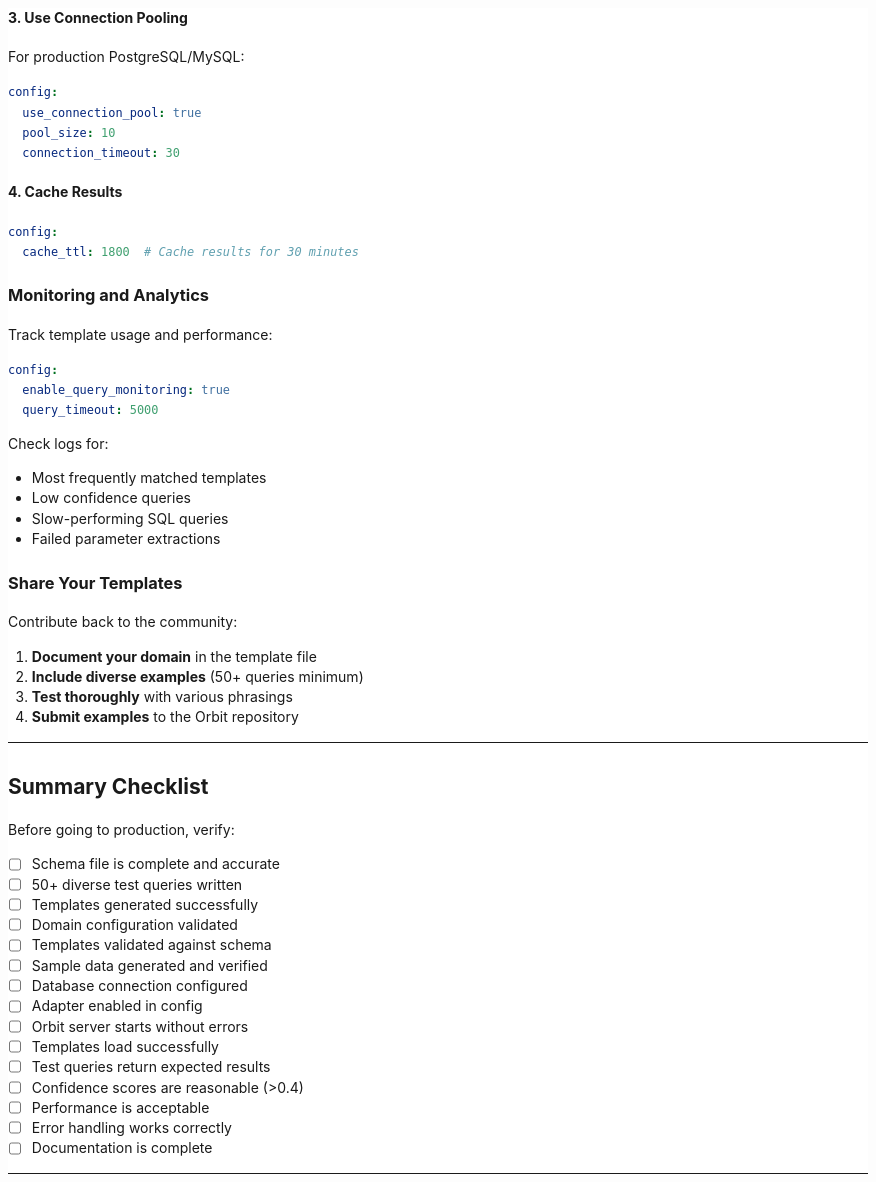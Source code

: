 #### 3. Use Connection Pooling

For production PostgreSQL/MySQL:

```yaml
config:
  use_connection_pool: true
  pool_size: 10
  connection_timeout: 30
```

#### 4. Cache Results

```yaml
config:
  cache_ttl: 1800  # Cache results for 30 minutes
```

### Monitoring and Analytics

Track template usage and performance:

```yaml
config:
  enable_query_monitoring: true
  query_timeout: 5000
```

Check logs for:
- Most frequently matched templates
- Low confidence queries
- Slow-performing SQL queries
- Failed parameter extractions

### Share Your Templates

Contribute back to the community:

1. **Document your domain** in the template file
2. **Include diverse examples** (50+ queries minimum)
3. **Test thoroughly** with various phrasings
4. **Submit examples** to the Orbit repository

---

## Summary Checklist

Before going to production, verify:

- [ ] Schema file is complete and accurate
- [ ] 50+ diverse test queries written
- [ ] Templates generated successfully
- [ ] Domain configuration validated
- [ ] Templates validated against schema
- [ ] Sample data generated and verified
- [ ] Database connection configured
- [ ] Adapter enabled in config
- [ ] Orbit server starts without errors
- [ ] Templates load successfully
- [ ] Test queries return expected results
- [ ] Confidence scores are reasonable (>0.4)
- [ ] Performance is acceptable
- [ ] Error handling works correctly
- [ ] Documentation is complete

---